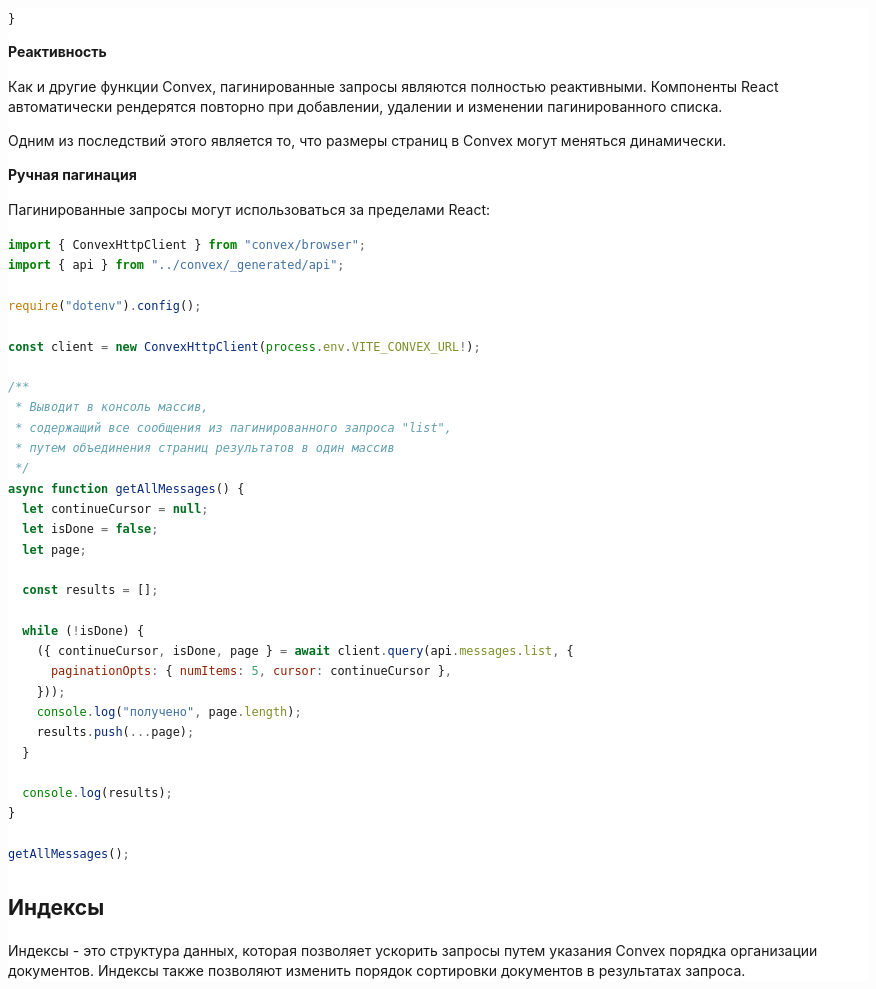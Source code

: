 ```javascript
}
```

__Реактивность__

Как и другие функции Convex, пагинированные запросы являются полностью реактивными. Компоненты React автоматически рендерятся повторно при добавлении, удалении и изменении пагинированного списка.

Одним из последствий этого является то, что размеры страниц в Convex могут меняться динамически.

__Ручная пагинация__

Пагинированные запросы могут использоваться за пределами React:

```javascript
import { ConvexHttpClient } from "convex/browser";
import { api } from "../convex/_generated/api";

require("dotenv").config();

const client = new ConvexHttpClient(process.env.VITE_CONVEX_URL!);

/**
 * Выводит в консоль массив,
 * содержащий все сообщения из пагинированного запроса "list",
 * путем объединения страниц результатов в один массив
 */
async function getAllMessages() {
  let continueCursor = null;
  let isDone = false;
  let page;

  const results = [];

  while (!isDone) {
    ({ continueCursor, isDone, page } = await client.query(api.messages.list, {
      paginationOpts: { numItems: 5, cursor: continueCursor },
    }));
    console.log("получено", page.length);
    results.push(...page);
  }

  console.log(results);
}

getAllMessages();
```

## Индексы

Индексы - это структура данных, которая позволяет ускорить запросы путем указания Convex порядка организации документов. Индексы также позволяют изменить порядок сортировки документов в результатах запроса.
